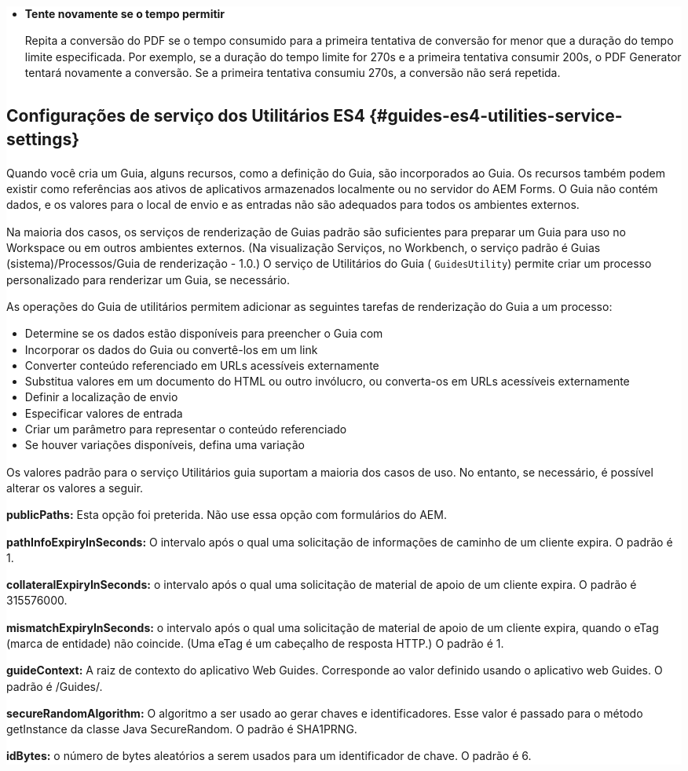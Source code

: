 * **Tente novamente se o tempo permitir**

  Repita a conversão do PDF se o tempo consumido para a primeira tentativa de conversão for menor que a duração do tempo limite especificada. Por exemplo, se a duração do tempo limite for 270s e a primeira tentativa consumir 200s, o PDF Generator tentará novamente a conversão. Se a primeira tentativa consumiu 270s, a conversão não será repetida.

## Configurações de serviço dos Utilitários ES4 {#guides-es4-utilities-service-settings}

Quando você cria um Guia, alguns recursos, como a definição do Guia, são incorporados ao Guia. Os recursos também podem existir como referências aos ativos de aplicativos armazenados localmente ou no servidor do AEM Forms. O Guia não contém dados, e os valores para o local de envio e as entradas não são adequados para todos os ambientes externos.

Na maioria dos casos, os serviços de renderização de Guias padrão são suficientes para preparar um Guia para uso no Workspace ou em outros ambientes externos. (Na visualização Serviços, no Workbench, o serviço padrão é Guias (sistema)/Processos/Guia de renderização - 1.0.) O serviço de Utilitários do Guia ( `GuidesUtility`) permite criar um processo personalizado para renderizar um Guia, se necessário.

As operações do Guia de utilitários permitem adicionar as seguintes tarefas de renderização do Guia a um processo:

* Determine se os dados estão disponíveis para preencher o Guia com
* Incorporar os dados do Guia ou convertê-los em um link
* Converter conteúdo referenciado em URLs acessíveis externamente
* Substitua valores em um documento do HTML ou outro invólucro, ou converta-os em URLs acessíveis externamente
* Definir a localização de envio
* Especificar valores de entrada
* Criar um parâmetro para representar o conteúdo referenciado
* Se houver variações disponíveis, defina uma variação

Os valores padrão para o serviço Utilitários guia suportam a maioria dos casos de uso. No entanto, se necessário, é possível alterar os valores a seguir.

**publicPaths:** Esta opção foi preterida. Não use essa opção com formulários do AEM.

**pathInfoExpiryInSeconds:** O intervalo após o qual uma solicitação de informações de caminho de um cliente expira. O padrão é 1.

**collateralExpiryInSeconds:** o intervalo após o qual uma solicitação de material de apoio de um cliente expira. O padrão é 315576000.

**mismatchExpiryInSeconds:** o intervalo após o qual uma solicitação de material de apoio de um cliente expira, quando o eTag (marca de entidade) não coincide. (Uma eTag é um cabeçalho de resposta HTTP.) O padrão é 1.

**guideContext:** A raiz de contexto do aplicativo Web Guides. Corresponde ao valor definido usando o aplicativo web Guides. O padrão é /Guides/.

**secureRandomAlgorithm:** O algoritmo a ser usado ao gerar chaves e identificadores. Esse valor é passado para o método getInstance da classe Java SecureRandom. O padrão é SHA1PRNG.

**idBytes:** o número de bytes aleatórios a serem usados para um identificador de chave. O padrão é 6.
